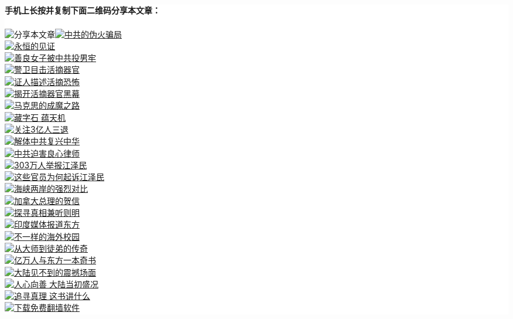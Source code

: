 <strong>手机上长按并复制下面二维码分享本文章：</strong><br><br><img src="http://d1p1.ip.zn2.us/v.php?action=qrcode&url=/gb/18/12/12/n10906927.md%231" title="分享本文章"></td><td VALIGN=TOP><a href="/gb/16/1/21/n4622075.md?dfh#1" target="_blank"><img src="https://raw.githubusercontent.com/wlrgim293/djy/master/gb/300/wei-f1.jpg" title="中共的伪火骗局"  alt="中共的伪火骗局"></a><br><a href="https://github.com/wlrgim293/www/blob/master/README.md?dfh#9" target="_blank"><img src="https://raw.githubusercontent.com/wlrgim293/djy/master/gb/300/yong-h.jpg" title="永恒的见证"  alt="永恒的见证"></a><br><a href="/gb/13/9/29/n3974789.md?dfh#1" target="_blank"><img src="https://raw.githubusercontent.com/wlrgim293/djy/master/gb/300/shang-lnz.jpg" title="善良女子被中共投男牢"  alt="善良女子被中共投男牢"></a><br><a href="/gb/16/3/16/n4663449.md?dfh#1" target="_blank"><img src="https://raw.githubusercontent.com/wlrgim293/djy/master/gb/300/huo-z3.jpg" title="警卫目击活摘器官"  alt="警卫目击活摘器官"></a><br><a href="/gb/16/8/7/n8177641.md?dfh#1" target="_blank"><img src="https://raw.githubusercontent.com/wlrgim293/djy/master/gb/300/huo-z4.jpg" title="证人描述活摘恐怖"  alt="证人描述活摘恐怖"></a><br><a href="/gb/10/4/19/n2881569.md?dfh#1" target="_blank"><img src="https://raw.githubusercontent.com/wlrgim293/djy/master/gb/300/huo-z1.jpg" title="揭开活摘器官黑幕"  alt="揭开活摘器官黑幕"></a><br><a href="/gb/10/11/7/n3077476.md?dfh#1" target="_blank"><img src="https://raw.githubusercontent.com/wlrgim293/djy/master/gb/300/ma-ks.jpg" title="马克思的成魔之路"  alt="马克思的成魔之路"></a><br><a href="/gb/14/6/9/n4173977.md?dfh#1" target="_blank"><img src="https://raw.githubusercontent.com/wlrgim293/djy/master/gb/300/chang-zs.jpg" title="藏字石 蕴天机"  alt="藏字石 蕴天机"></a><br><a href="/gb/18/5/10/n10381511.md?dfh#1" target="_blank"><img src="https://raw.githubusercontent.com/wlrgim293/djy/master/gb/300/st1.jpg" title="关注3亿人三退"  alt="关注3亿人三退"></a><br><a href="/gb/18/3/21/n10237682.md?dfh#1" target="_blank"><img src="https://raw.githubusercontent.com/wlrgim293/djy/master/gb/300/jie-t.jpg" title="解体中共复兴中华"  alt="解体中共复兴中华"></a><br><a href="/gb/9/2/9/n2422991.md?dfh#1" target="_blank"><img src="https://raw.githubusercontent.com/wlrgim293/djy/master/gb/300/gao-zs.jpg" title="中共迫害良心律师"  alt="中共迫害良心律师"></a><br><a href="/gb/18/12/9/n10900044.md?dfh#1" target="_blank"><img src="https://raw.githubusercontent.com/wlrgim293/djy/master/gb/300/sj1.jpg" title="303万人举报江泽民"  alt="303万人举报江泽民"></a><br><a href="/gb/18/8/28/n10672014.md?dfh#1" target="_blank"><img src="https://raw.githubusercontent.com/wlrgim293/djy/master/gb/300/sj2.jpg" title="这些官员为何起诉江泽民"  alt="这些官员为何起诉江泽民"></a><br><a href="/gb/8/12/18/n2367165.md?dfh#1" target="_blank"><img src="https://raw.githubusercontent.com/wlrgim293/djy/master/gb/300/liangan.jpg" title="海峡两岸的强烈对比"  alt="海峡两岸的强烈对比"></a><br><a href="/gb/15/12/10/n4593139.md?dfh#1" target="_blank"><img src="https://raw.githubusercontent.com/wlrgim293/djy/master/gb/300/jia-ndzl.jpg" title="加拿大总理的贺信"  alt="加拿大总理的贺信"></a><br><a href="/gb/11/6/17/n3289382.md?dfh#1" target="_blank"><img src="https://raw.githubusercontent.com/wlrgim293/djy/master/gb/300/xiao-wd.jpg" title="探寻真相兼听则明"  alt="探寻真相兼听则明"></a><br><a href="/gb/18/10/27/n10812623.md?dfh#1" target="_blank"><img src="https://raw.githubusercontent.com/wlrgim293/djy/master/gb/300/yindu.jpg" title="印度媒体报道东方"  alt="印度媒体报道东方"></a><br><a href="/gb/18/6/9/n10469652.md?dfh#1" target="_blank"><img src="https://raw.githubusercontent.com/wlrgim293/djy/master/gb/300/xie-j.jpg" title="不一样的海外校园"  alt="不一样的海外校园"></a><br><a href="/gb/7/4/5/n1669415.md?dfh#1" target="_blank"><img src="https://raw.githubusercontent.com/wlrgim293/djy/master/gb/300/li-up.jpg" title="从大师到徒弟的传奇"  alt="从大师到徒弟的传奇"></a><br><a href="/gb/17/5/26/n9191512.md?dfh#1" target="_blank"><img src="https://raw.githubusercontent.com/wlrgim293/djy/master/gb/300/zfl2.jpg" title="亿万人与东方一本奇书"  alt="亿万人与东方一本奇书"></a><br><a href="/gb/13/11/27/n4020290.md?dfh#1" target="_blank"><img src="https://raw.githubusercontent.com/wlrgim293/djy/master/gb/300/zhen-h.jpg" title="大陆见不到的震撼场面"  alt="大陆见不到的震撼场面"></a><br><a href="/gb/15/7/17/n4482910.md?dfh#1" target="_blank"><img src="https://raw.githubusercontent.com/wlrgim293/djy/master/gb/300/dalu-sk.jpg" title="人心向善 大陆当初盛况"  alt="人心向善 大陆当初盛况"></a><br><a href="/gb/19/1/5/n10955468.md?dfh#1" target="_blank"><img src="https://raw.githubusercontent.com/wlrgim293/djy/master/gb/300/zfl1.jpg" title="追寻真理 这书讲什么"  alt="追寻真理 这书讲什么"></a><br><a href="https://github.com/bannedbook/fanqiang/wiki" target="_blank"><img src="https://raw.githubusercontent.com/wlrgim293/djy/master/gb/300/fq1.jpg" title="下载免费翻墙软件"  alt="下载免费翻墙软件"></a><br></td></tr></table>